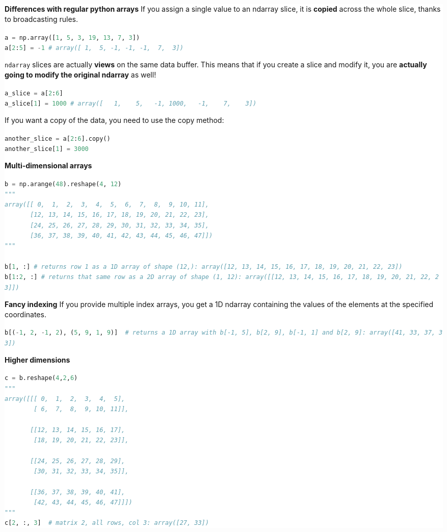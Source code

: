 **Differences with regular python arrays**
If you assign a single value to an ndarray slice, it is **copied** across the whole slice, thanks to broadcasting rules.
```py
a = np.array([1, 5, 3, 19, 13, 7, 3])
a[2:5] = -1 # array([ 1,  5, -1, -1, -1,  7,  3])
```

`ndarray` slices are actually **views** on the same data buffer. This means that if you create a slice and modify it, you are **actually going to modify the original ndarray** as well!
```py
a_slice = a[2:6]
a_slice[1] = 1000 # array([   1,    5,   -1, 1000,   -1,    7,    3])
```
If you want a copy of the data, you need to use the copy method:
```py
another_slice = a[2:6].copy()
another_slice[1] = 3000
```

**Multi-dimensional arrays**
```py
b = np.arange(48).reshape(4, 12)
"""
array([[ 0,  1,  2,  3,  4,  5,  6,  7,  8,  9, 10, 11],
       [12, 13, 14, 15, 16, 17, 18, 19, 20, 21, 22, 23],
       [24, 25, 26, 27, 28, 29, 30, 31, 32, 33, 34, 35],
       [36, 37, 38, 39, 40, 41, 42, 43, 44, 45, 46, 47]])
"""

b[1, :] # returns row 1 as a 1D array of shape (12,): array([12, 13, 14, 15, 16, 17, 18, 19, 20, 21, 22, 23])
b[1:2, :] # returns that same row as a 2D array of shape (1, 12): array([[12, 13, 14, 15, 16, 17, 18, 19, 20, 21, 22, 23]])
```

**Fancy indexing**
If you provide multiple index arrays, you get a 1D ndarray containing the values of the elements at the specified coordinates.
```py
b[(-1, 2, -1, 2), (5, 9, 1, 9)]  # returns a 1D array with b[-1, 5], b[2, 9], b[-1, 1] and b[2, 9]: array([41, 33, 37, 33])
```

**Higher dimensions**
```py
c = b.reshape(4,2,6)
"""
array([[[ 0,  1,  2,  3,  4,  5],
        [ 6,  7,  8,  9, 10, 11]],

       [[12, 13, 14, 15, 16, 17],
        [18, 19, 20, 21, 22, 23]],

       [[24, 25, 26, 27, 28, 29],
        [30, 31, 32, 33, 34, 35]],

       [[36, 37, 38, 39, 40, 41],
        [42, 43, 44, 45, 46, 47]]])
"""
c[2, :, 3]  # matrix 2, all rows, col 3: array([27, 33])
```
